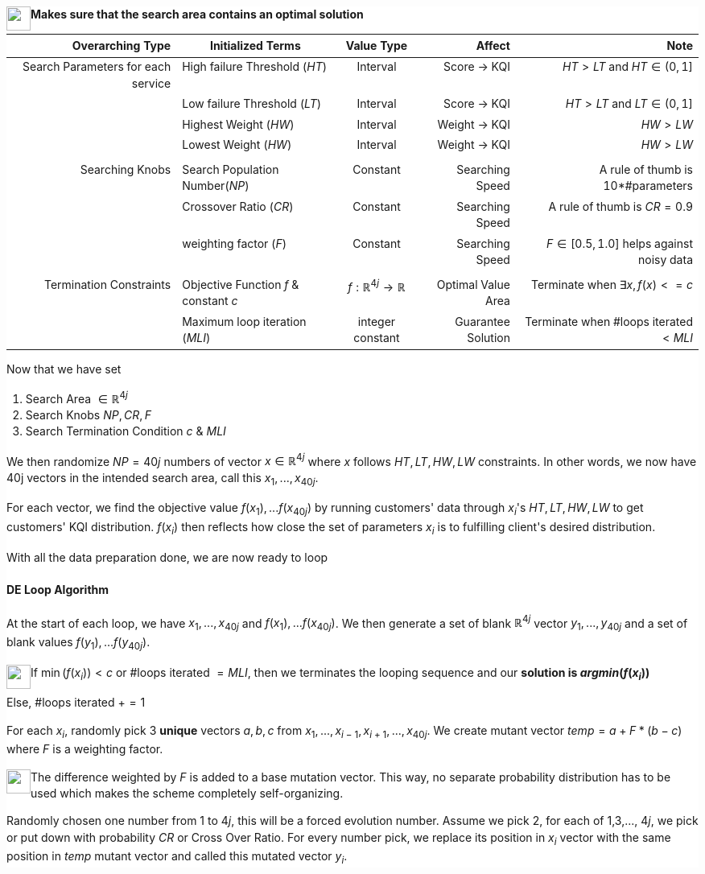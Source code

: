 <img src="http://images.clipartpanda.com/key-clipart-9c4eLkyyi.svg" width="30" height="30" align = "left">**Makes sure that the search area contains an optimal solution**

| Overarching Type | Initialized Terms        | Value Type                | Affect     |Note  |
| -------------: |------------- |:-------------:| -----:|-----:|
| Search Parameters for each service | High failure Threshold ($HT$)      | Interval | Score $\to$ KQI | $HT > LT$ and $HT \in (0,1]$ |
|  | Low failure Threshold ($LT$)     | Interval      |   Score $\to$ KQI |$HT > LT$ and $LT \in (0,1]$ |
| | Highest Weight ($HW$) | Interval     |    Weight $\to$ KQI |$HW > LW$ |
| | Lowest Weight ($HW$) | Interval     |    Weight $\to$ KQI |$HW > LW$ |
|   |  | |  | |
| Searching Knobs | Search Population Number($NP$) |Constant     |    Searching Speed |A rule of thumb is $10*$#parameters  |
|  | Crossover Ratio ($CR$) |Constant     |    Searching Speed |A rule of thumb is $CR = 0.9$   |
|  | weighting factor ($F$) |Constant     |    Searching Speed |$F \in [0.5,1.0]$ helps against noisy data   |
|   |  | |  | |
| Termination Constraints | Objective Function $f$ & constant $c$ |$f:\mathbb{R}^{4j} \to \mathbb{R}$ | Optimal Value Area| Terminate when $\exists x, f(x) <= c$  |
| | Maximum loop iteration ($MLI$) | integer constant| Guarantee Solution| Terminate when #loops iterated $< MLI$  |

Now that we have set 
1. Search Area $\in \mathbb{R}^{4j}$
2. Search Knobs $NP, CR, F$
3. Search Termination Condition $c$ & $MLI$

We then randomize $NP = 40j$ numbers of vector $x \in \mathbb{R}^{4j}$ where $x$ follows $HT,LT,HW,LW$ constraints. In other words, we now have 40j vectors in the intended search area, call this ${x_1,...,x_{40j}}$.

For each vector, we find the objective value $f(x_1),...f(x_{40j})$ by running customers' data through $x_i$'s $HT,LT,HW,LW$ to get customers' KQI distribution. $f(x_i)$ then reflects how close the set of parameters $x_i$ is to fulfilling client's desired distribution.

With all the data preparation done, we are now ready to loop

#### DE Loop Algorithm
At the start of each loop, we have ${x_1,...,x_{40j}}$ and $f(x_1),...f(x_{40j})$. We then generate a set of blank $\mathbb{R}^{4j}$ vector ${y_1,...,y_{40j}}$ and a set of blank values $f(y_1),...f(y_{40j})$.

<img src="http://images.clipartpanda.com/key-clipart-9c4eLkyyi.svg" width="30" height="30" align = "left">If $\min(f(x_i)) < c$ or #loops iterated $= MLI$, then we terminates the looping sequence and our **solution is $argmin(f(x_i))$**

Else, #loops iterated $+= 1$

For each $x_i$, randomly pick 3 **unique** vectors $a,b,c$ from ${x_1,..., x_{i-1} ,x_{i+1} ,...,x_{40j}}$. We create mutant vector $temp = a + F*(b-c)$ where $F$ is a weighting factor. 

<img src="http://becomingminimalist.com/wp-content/uploads/2008/07/post-it-note.jpg" width="30" height="30" align = "left">The difference weighted by $F$ is added to a base mutation vector. This way, no separate probability distribution has to be used which makes the scheme completely self-organizing.

Randomly chosen one number from $1$ to $4j$, this will be a forced evolution number. Assume we pick $2$, for each of $1$,$3$,..., $4j$, we pick or put down with probability $CR$ or Cross Over Ratio. For every number pick, we replace its position in $x_i$ vector with the same position in $temp$ mutant vector and called this mutated vector $y_i$. 
